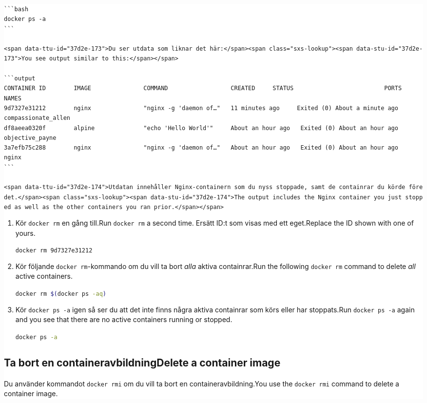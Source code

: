     ```bash
    docker ps -a
    ```

    <span data-ttu-id="37d2e-173">Du ser utdata som liknar det här:</span><span class="sxs-lookup"><span data-stu-id="37d2e-173">You see output similar to this:</span></span>

    ```output
    CONTAINER ID        IMAGE               COMMAND                  CREATED     STATUS                          PORTS               NAMES
    9d7327e31212        nginx               "nginx -g 'daemon of…"   11 minutes ago     Exited (0) About a minute ago                       compassionate_allen
    df8aeea0320f        alpine              "echo 'Hello World'"     About an hour ago   Exited (0) About an hour ago                        objective_payne
    3a7efb75c288        nginx               "nginx -g 'daemon of…"   About an hour ago   Exited (0) About an hour ago                        nginx
    ```

    <span data-ttu-id="37d2e-174">Utdatan innehåller Nginx-containern som du nyss stoppade, samt de containrar du körde före det.</span><span class="sxs-lookup"><span data-stu-id="37d2e-174">The output includes the Nginx container you just stopped as well as the other containers you ran prior.</span></span>

1. <span data-ttu-id="37d2e-175">Kör `docker rm` en gång till.</span><span class="sxs-lookup"><span data-stu-id="37d2e-175">Run `docker rm` a second time.</span></span> <span data-ttu-id="37d2e-176">Ersätt ID:t som visas med ett eget.</span><span class="sxs-lookup"><span data-stu-id="37d2e-176">Replace the ID shown with one of yours.</span></span>

    ```bash
    docker rm 9d7327e31212
    ```

1. <span data-ttu-id="37d2e-177">Kör följande `docker rm`-kommando om du vill ta bort _alla_ aktiva containrar.</span><span class="sxs-lookup"><span data-stu-id="37d2e-177">Run the following `docker rm` command to delete _all_ active containers.</span></span>

    ```bash
    docker rm $(docker ps -aq)
    ```

1. <span data-ttu-id="37d2e-178">Kör `docker ps -a` igen så ser du att det inte finns några aktiva containrar som körs eller har stoppats.</span><span class="sxs-lookup"><span data-stu-id="37d2e-178">Run `docker ps -a` again and you see that there are no active containers running or stopped.</span></span>

    ```bash
    docker ps -a
    ```

## <a name="delete-a-container-image"></a><span data-ttu-id="37d2e-179">Ta bort en containeravbildning</span><span class="sxs-lookup"><span data-stu-id="37d2e-179">Delete a container image</span></span>

<span data-ttu-id="37d2e-180">Du använder kommandot `docker rmi` om du vill ta bort en containeravbildning.</span><span class="sxs-lookup"><span data-stu-id="37d2e-180">You use the `docker rmi` command to delete a container image.</span></span>
